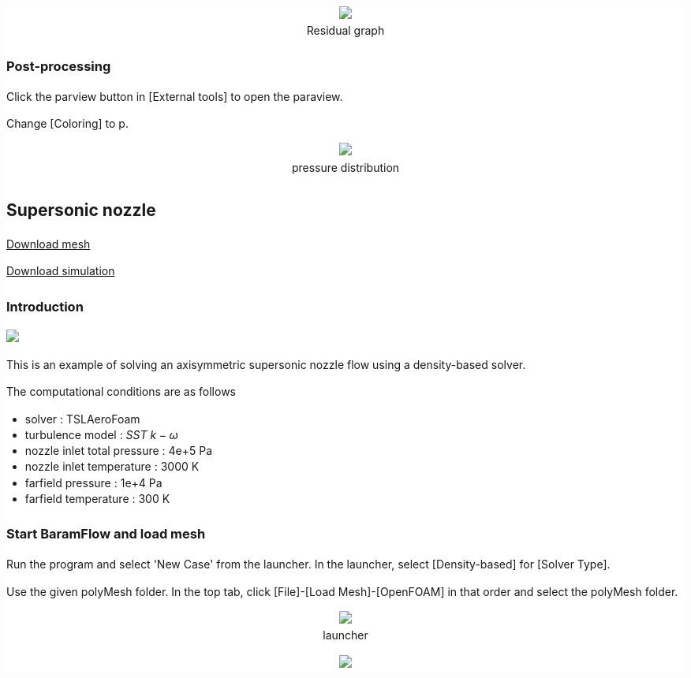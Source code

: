 <p align='center'>
    <img src="https://github.com/nextfoam/baram-pages/raw/main/screenshots/ss/ss-run.png"> 
    <br> Residual graph
</p>

### Post-processing

Click the parview button in [External tools] to open the paraview.

Change [Coloring] to p.

<p align='center'>
    <img src="https://github.com/nextfoam/baram-pages/raw/main/screenshots/ss/ss-paraview.png"> 
    <br> pressure distribution
</p>

## Supersonic nozzle

[Download mesh](https://drive.google.com/file/d/1Z5d0Ic9GsMxF1fPr8rSCpv9juU223xuM/view?usp=sharing)</br>

[Download simulation](https://drive.google.com/file/d/1Bs0zWE-aVx8dZIik4VDxQt4H3WVuBEYS/view?usp=sharing)

### Introduction

[![](https://github.com/nextfoam/baram-pages/raw/main/screenshots/nozzle/nozzle-mesh.png "")](https://github.com/nextfoam/baram-pages/raw/main/screenshots/nozzle/nozzle-mesh.png)

This is an example of solving an axisymmetric supersonic nozzle flow using a density-based solver.

The computational conditions are as follows

+ solver : TSLAeroFoam
+ turbulence model : $SST$ $k-\omega$
+ nozzle inlet total pressure : 4e+5 Pa
+ nozzle inlet temperature : 3000 K
+ farfield pressure : 1e+4 Pa
+ farfield temperature : 300 K

### Start BaramFlow and load mesh

Run the program and select 'New Case' from the launcher. In the launcher, select [Density-based] for [Solver Type].

Use the given polyMesh folder. In the top tab, click [File]-[Load Mesh]-[OpenFOAM] in that order and select the polyMesh folder.

<p align='center'>
   <img src="https://github.com/nextfoam/baram-pages/raw/main/screenshots/RAE2822/launcher-densityBased.png"> 
    <br> launcher 
</p>

<p align='center'>
    <img src="https://github.com/nextfoam/baram-pages/raw/main/screenshots/mixingPipe/1.2.png"><br>
</p>
